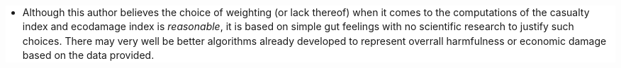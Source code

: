 - Although this author believes the choice of weighting (or lack thereof) when it 
comes to the computations of the casualty index and ecodamage index is *reasonable*, 
it is based on simple gut feelings with no scientific research to justify such 
choices. There may very well be better algorithms already developed to represent 
overrall harmfulness or economic damage based on the data provided.
